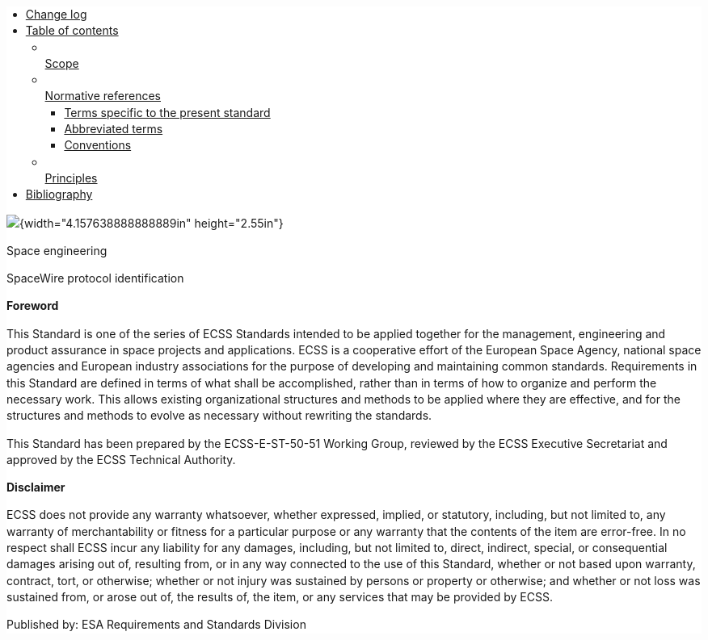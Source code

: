 -   [Change log](#change-log)
-   [Table of contents](#table-of-contents)
    -   [\
        Scope](#scope)
    -   [\
        Normative references](#normative-references)
        -   [Terms specific to the present
            standard](#terms-specific-to-the-present-standard)
        -   [Abbreviated terms](#abbreviated-terms)
        -   [Conventions](#conventions)
    -   [\
        Principles](#principles)
-   [Bibliography](#bibliography)

![](/home/sdias/Desktop/papper_docs/ecss/1-Active_ECSS/generated/ECSS-E-ST-50-51C(5February2010).docx1//media/image1.png){width="4.157638888888889in"
height="2.55in"}

Space engineering

SpaceWire protocol identification

**Foreword**

This Standard is one of the series of ECSS Standards intended to be
applied together for the management, engineering and product assurance
in space projects and applications. ECSS is a cooperative effort of the
European Space Agency, national space agencies and European industry
associations for the purpose of developing and maintaining common
standards. Requirements in this Standard are defined in terms of what
shall be accomplished, rather than in terms of how to organize and
perform the necessary work. This allows existing organizational
structures and methods to be applied where they are effective, and for
the structures and methods to evolve as necessary without rewriting the
standards.

This Standard has been prepared by the ECSS-E-ST-50-51 Working Group,
reviewed by the ECSS Executive Secretariat and approved by the ECSS
Technical Authority.

**Disclaimer**

ECSS does not provide any warranty whatsoever, whether expressed,
implied, or statutory, including, but not limited to, any warranty of
merchantability or fitness for a particular purpose or any warranty that
the contents of the item are error-free. In no respect shall ECSS incur
any liability for any damages, including, but not limited to, direct,
indirect, special, or consequential damages arising out of, resulting
from, or in any way connected to the use of this Standard, whether or
not based upon warranty, contract, tort, or otherwise; whether or not
injury was sustained by persons or property or otherwise; and whether or
not loss was sustained from, or arose out of, the results of, the item,
or any services that may be provided by ECSS.

Published by: ESA Requirements and Standards Division
